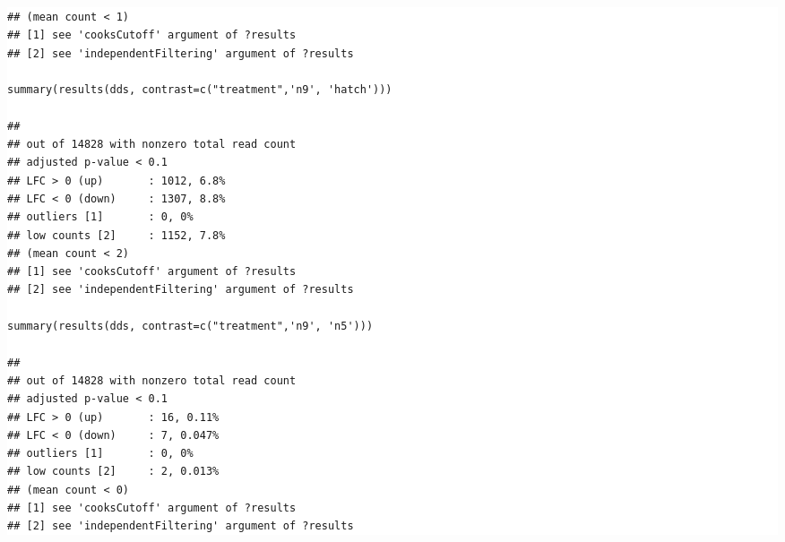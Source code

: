     ## (mean count < 1)
    ## [1] see 'cooksCutoff' argument of ?results
    ## [2] see 'independentFiltering' argument of ?results

    summary(results(dds, contrast=c("treatment",'n9', 'hatch')))    

    ## 
    ## out of 14828 with nonzero total read count
    ## adjusted p-value < 0.1
    ## LFC > 0 (up)       : 1012, 6.8%
    ## LFC < 0 (down)     : 1307, 8.8%
    ## outliers [1]       : 0, 0%
    ## low counts [2]     : 1152, 7.8%
    ## (mean count < 2)
    ## [1] see 'cooksCutoff' argument of ?results
    ## [2] see 'independentFiltering' argument of ?results

    summary(results(dds, contrast=c("treatment",'n9', 'n5')))     

    ## 
    ## out of 14828 with nonzero total read count
    ## adjusted p-value < 0.1
    ## LFC > 0 (up)       : 16, 0.11%
    ## LFC < 0 (down)     : 7, 0.047%
    ## outliers [1]       : 0, 0%
    ## low counts [2]     : 2, 0.013%
    ## (mean count < 0)
    ## [1] see 'cooksCutoff' argument of ?results
    ## [2] see 'independentFiltering' argument of ?results

